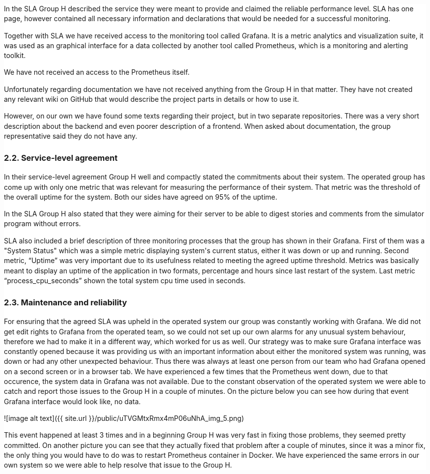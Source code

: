 In the SLA Group H described the service they were meant to provide and claimed the reliable performance level. SLA has one page, however contained all necessary information and declarations that would be needed for a successful monitoring.

Together with SLA we have received access to the monitoring tool called Grafana. It is a metric analytics and visualization suite, it was used as an graphical interface for a data collected by another tool called Prometheus, which is a monitoring and alerting toolkit.

We have not received an access to the Prometheus itself.

Unfortunately regarding documentation we have not received anything from the Group H in that matter. They have not created any relevant wiki on GitHub that would describe the project parts in details or how to use it.

However, on our own we have found some texts regarding their project, but in two separate repositories. There was a very short description about the backend and even poorer description of a frontend. When asked about documentation, the group representative said they do not have any.

### **2.2. Service-level agreement**

In their service-level agreement Group H well and compactly stated the commitments about their system. The operated group has come up with only one metric that was relevant for measuring the performance of their system. That metric was the threshold of the overall uptime for the system. Both our sides have agreed on 95% of the uptime.

In the SLA Group H also stated that they were aiming for their server to be able to digest stories and comments from the simulator program without errors. 

SLA also included a brief description of three monitoring processes that the group has shown in their Grafana. First of them was a "System Status" which was a simple metric displaying system's current status, either it was down or up and running. Second metric, “Uptime” was very important due to its usefulness related to meeting the agreed uptime threshold. Metrics was basically meant to display an uptime of the application in two formats, percentage and hours since last restart of the system. Last metric “process_cpu_seconds” shown the total system cpu time used in seconds.

### **2.3. Maintenance and reliability**

For ensuring that the agreed SLA was upheld in the operated system our group was constantly working with Grafana. We did not get edit rights to Grafana from the operated team, so we could not set up our own alarms for any unusual system behaviour, therefore we had to make it in a different way, which worked for us as well. Our strategy was to make sure Grafana interface was constantly opened because it was providing us with an important information about either the monitored system was running, was down or had any other unexpected behaviour. Thus there was always at least one person from our team who had Grafana opened on a second screen or in a browser tab. We have experienced a few times that the Prometheus went down, due to that occurence, the system data in Grafana was not available. Due to the constant observation of the operated system we were able to catch and report those issues to the Group H in a couple of minutes. On the picture below you can see how during that event Grafana interface would look like, no data.

 ![image alt text]({{ site.url }}/public/uTVGMtxRmx4mP06uNhA_img_5.png)

This event happened at least 3 times and in a beginning Group H was very fast in fixing those problems, they seemed pretty committed. On another picture you can see that they actually fixed that problem after a couple of minutes, since it was a minor fix, the only thing you would have to do was to restart Prometheus container in Docker. We have experienced the same errors in our own system so we were able to help resolve that issue to the Group H.
